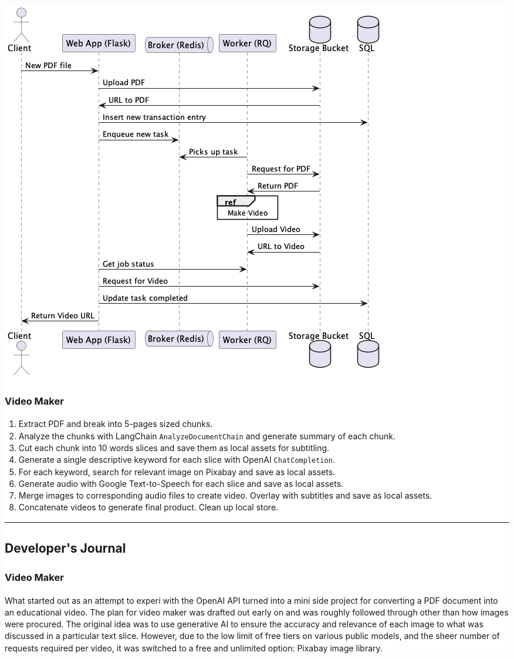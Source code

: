 <img src=static/ai-video-generation.png width="653" height="636" alt="">

### Video Maker
1. Extract PDF and break into 5-pages sized chunks.
2. Analyze the chunks with LangChain `AnalyzeDocumentChain` and generate summary of each chunk.
3. Cut each chunk into 10 words slices and save them as local assets for subtitling.
4. Generate a single descriptive keyword for each slice with OpenAI `ChatCompletion`.
5. For each keyword, search for relevant image on Pixabay and save as local assets.
6. Generate audio with Google Text-to-Speech for each slice and save as local assets.
7. Merge images to corresponding audio files to create video. Overlay with subtitles and save as local assets.
8. Concatenate videos to generate final product. Clean up local store.
---
## Developer's Journal
### Video Maker
What started out as an attempt to experi with the OpenAI API turned into a mini side project for converting a PDF document into an educational video. The plan for video maker was drafted out early on and was roughly followed through other than how images were procured. The original idea was to use generative AI to ensure the accuracy and relevance of each image to what was discussed in a particular text slice. However, due to the low limit of free tiers on various public models, and the sheer number of requests required per video, it was switched to a free and unlimited option: Pixabay image library.
